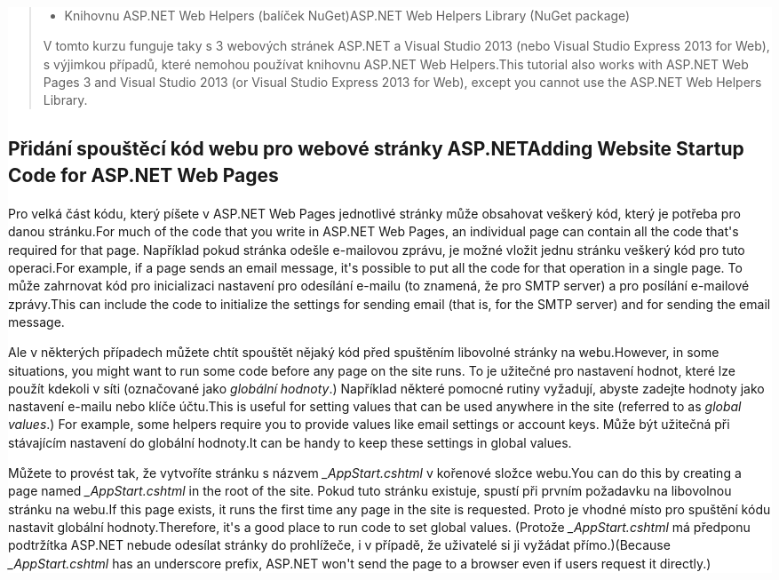 > - <span data-ttu-id="d1f8f-115">Knihovnu ASP.NET Web Helpers (balíček NuGet)</span><span class="sxs-lookup"><span data-stu-id="d1f8f-115">ASP.NET Web Helpers Library (NuGet package)</span></span>
>   
> 
> <span data-ttu-id="d1f8f-116">V tomto kurzu funguje taky s 3 webových stránek ASP.NET a Visual Studio 2013 (nebo Visual Studio Express 2013 for Web), s výjimkou případů, které nemohou používat knihovnu ASP.NET Web Helpers.</span><span class="sxs-lookup"><span data-stu-id="d1f8f-116">This tutorial also works with ASP.NET Web Pages 3 and Visual Studio 2013 (or Visual Studio Express 2013 for Web), except you cannot use the ASP.NET Web Helpers Library.</span></span>


<a id="Adding_Website_Startup_Code"></a>
## <a name="adding-website-startup-code-for-aspnet-web-pages"></a><span data-ttu-id="d1f8f-117">Přidání spouštěcí kód webu pro webové stránky ASP.NET</span><span class="sxs-lookup"><span data-stu-id="d1f8f-117">Adding Website Startup Code for ASP.NET Web Pages</span></span>

<span data-ttu-id="d1f8f-118">Pro velká část kódu, který píšete v ASP.NET Web Pages jednotlivé stránky může obsahovat veškerý kód, který je potřeba pro danou stránku.</span><span class="sxs-lookup"><span data-stu-id="d1f8f-118">For much of the code that you write in ASP.NET Web Pages, an individual page can contain all the code that's required for that page.</span></span> <span data-ttu-id="d1f8f-119">Například pokud stránka odešle e-mailovou zprávu, je možné vložit jednu stránku veškerý kód pro tuto operaci.</span><span class="sxs-lookup"><span data-stu-id="d1f8f-119">For example, if a page sends an email message, it's possible to put all the code for that operation in a single page.</span></span> <span data-ttu-id="d1f8f-120">To může zahrnovat kód pro inicializaci nastavení pro odesílání e-mailu (to znamená, že pro SMTP server) a pro posílání e-mailové zprávy.</span><span class="sxs-lookup"><span data-stu-id="d1f8f-120">This can include the code to initialize the settings for sending email (that is, for the SMTP server) and for sending the email message.</span></span>

<span data-ttu-id="d1f8f-121">Ale v některých případech můžete chtít spouštět nějaký kód před spuštěním libovolné stránky na webu.</span><span class="sxs-lookup"><span data-stu-id="d1f8f-121">However, in some situations, you might want to run some code before any page on the site runs.</span></span> <span data-ttu-id="d1f8f-122">To je užitečné pro nastavení hodnot, které lze použít kdekoli v síti (označované jako *globální hodnoty*.) Například některé pomocné rutiny vyžadují, abyste zadejte hodnoty jako nastavení e-mailu nebo klíče účtu.</span><span class="sxs-lookup"><span data-stu-id="d1f8f-122">This is useful for setting values that can be used anywhere in the site (referred to as *global values*.) For example, some helpers require you to provide values like email settings or account keys.</span></span> <span data-ttu-id="d1f8f-123">Může být užitečná při stávajícím nastavení do globální hodnoty.</span><span class="sxs-lookup"><span data-stu-id="d1f8f-123">It can be handy to keep these settings in global values.</span></span>

<span data-ttu-id="d1f8f-124">Můžete to provést tak, že vytvoříte stránku s názvem  *\_AppStart.cshtml* v kořenové složce webu.</span><span class="sxs-lookup"><span data-stu-id="d1f8f-124">You can do this by creating a page named *\_AppStart.cshtml* in the root of the site.</span></span> <span data-ttu-id="d1f8f-125">Pokud tuto stránku existuje, spustí při prvním požadavku na libovolnou stránku na webu.</span><span class="sxs-lookup"><span data-stu-id="d1f8f-125">If this page exists, it runs the first time any page in the site is requested.</span></span> <span data-ttu-id="d1f8f-126">Proto je vhodné místo pro spuštění kódu nastavit globální hodnoty.</span><span class="sxs-lookup"><span data-stu-id="d1f8f-126">Therefore, it's a good place to run code to set global values.</span></span> <span data-ttu-id="d1f8f-127">(Protože  *\_AppStart.cshtml* má předponu podtržítka ASP.NET nebude odesílat stránky do prohlížeče, i v případě, že uživatelé si ji vyžádat přímo.)</span><span class="sxs-lookup"><span data-stu-id="d1f8f-127">(Because *\_AppStart.cshtml* has an underscore prefix, ASP.NET won't send the page to a browser even if users request it directly.)</span></span>

